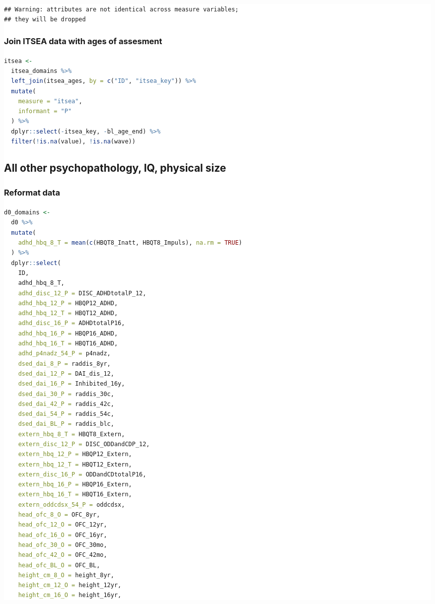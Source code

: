     ## Warning: attributes are not identical across measure variables;
    ## they will be dropped

### Join ITSEA data with ages of assesment

``` r
itsea <-
  itsea_domains %>% 
  left_join(itsea_ages, by = c("ID", "itsea_key")) %>% 
  mutate(
    measure = "itsea",
    informant = "P"
  ) %>% 
  dplyr::select(-itsea_key, -bl_age_end) %>% 
  filter(!is.na(value), !is.na(wave))
```

## All other psychopathology, IQ, physical size

### Reformat data

``` r
d0_domains <- 
  d0 %>% 
  mutate(
    adhd_hbq_8_T = mean(c(HBQT8_Inatt, HBQT8_Impuls), na.rm = TRUE)
  ) %>% 
  dplyr::select(
    ID,
    adhd_hbq_8_T,
    adhd_disc_12_P = DISC_ADHDtotalP_12,
    adhd_hbq_12_P = HBQP12_ADHD,
    adhd_hbq_12_T = HBQT12_ADHD,
    adhd_disc_16_P = ADHDtotalP16,
    adhd_hbq_16_P = HBQP16_ADHD,
    adhd_hbq_16_T = HBQT16_ADHD,
    adhd_p4nadz_54_P = p4nadz,
    dsed_dai_8_P = raddis_8yr,
    dsed_dai_12_P = DAI_dis_12,
    dsed_dai_16_P = Inhibited_16y,
    dsed_dai_30_P = raddis_30c,
    dsed_dai_42_P = raddis_42c,
    dsed_dai_54_P = raddis_54c,
    dsed_dai_BL_P = raddis_blc,
    extern_hbq_8_T = HBQT8_Extern,
    extern_disc_12_P = DISC_ODDandCDP_12,
    extern_hbq_12_P = HBQP12_Extern,
    extern_hbq_12_T = HBQT12_Extern,
    extern_disc_16_P = ODDandCDtotalP16,
    extern_hbq_16_P = HBQP16_Extern,
    extern_hbq_16_T = HBQT16_Extern,
    extern_oddcdsx_54_P = oddcdsx,
    head_ofc_8_O = OFC_8yr,
    head_ofc_12_O = OFC_12yr,
    head_ofc_16_O = OFC_16yr,
    head_ofc_30_O = OFC_30mo,
    head_ofc_42_O = OFC_42mo,
    head_ofc_BL_O = OFC_BL,
    height_cm_8_O = height_8yr,
    height_cm_12_O = height_12yr,
    height_cm_16_O = height_16yr,
```